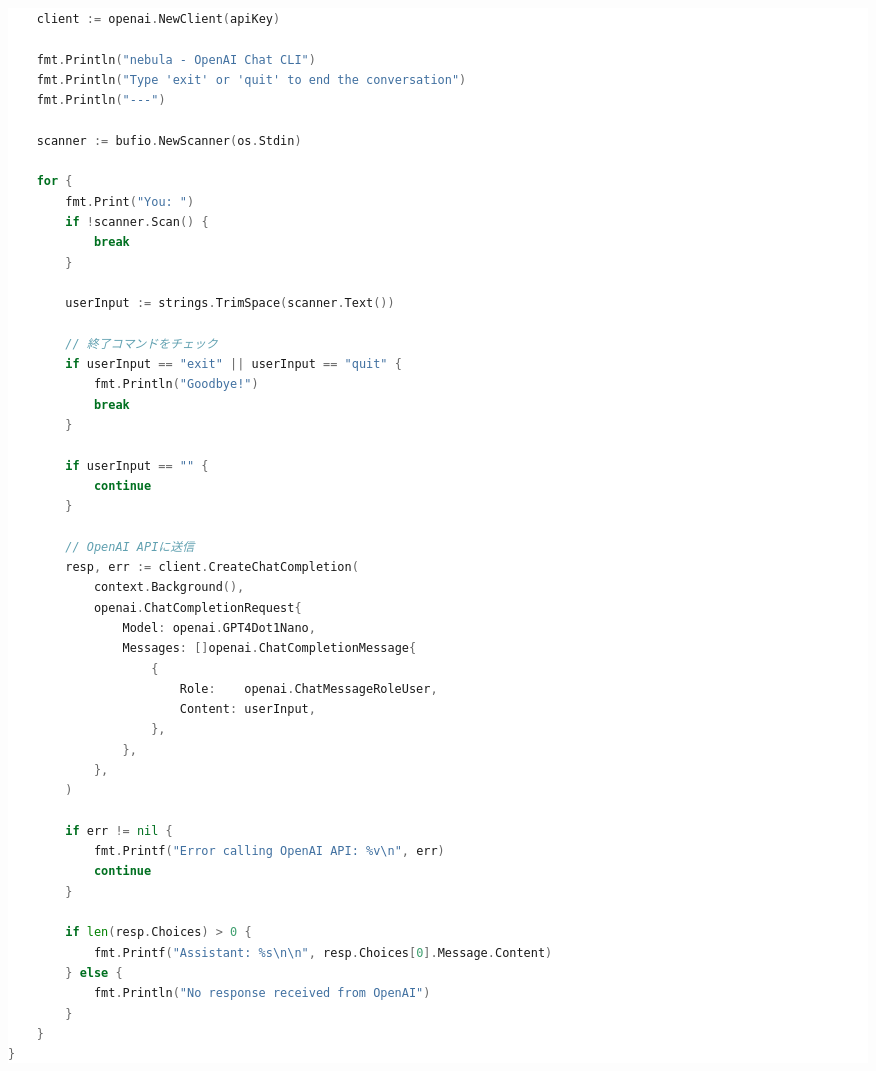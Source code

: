 ```go
	client := openai.NewClient(apiKey)

	fmt.Println("nebula - OpenAI Chat CLI")
	fmt.Println("Type 'exit' or 'quit' to end the conversation")
	fmt.Println("---")

	scanner := bufio.NewScanner(os.Stdin)

	for {
		fmt.Print("You: ")
		if !scanner.Scan() {
			break
		}

		userInput := strings.TrimSpace(scanner.Text())
		
		// 終了コマンドをチェック
		if userInput == "exit" || userInput == "quit" {
			fmt.Println("Goodbye!")
			break
		}

		if userInput == "" {
			continue
		}

		// OpenAI APIに送信
		resp, err := client.CreateChatCompletion(
			context.Background(),
			openai.ChatCompletionRequest{
				Model: openai.GPT4Dot1Nano,
				Messages: []openai.ChatCompletionMessage{
					{
						Role:    openai.ChatMessageRoleUser,
						Content: userInput,
					},
				},
			},
		)

		if err != nil {
			fmt.Printf("Error calling OpenAI API: %v\n", err)
			continue
		}

		if len(resp.Choices) > 0 {
			fmt.Printf("Assistant: %s\n\n", resp.Choices[0].Message.Content)
		} else {
			fmt.Println("No response received from OpenAI")
		}
	}
}
```
